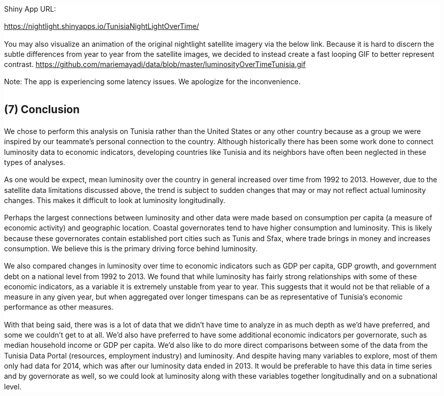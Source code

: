 Shiny App URL:

<a href="https://nightlight.shinyapps.io/TunisiaNightLightOverTime/" class="uri">https://nightlight.shinyapps.io/TunisiaNightLightOverTime/</a>

You may also visualize an animation of the original nightlight satellite
imagery via the below link. Because it is hard to discern the subtle
differences from year to year from the satellite images, we decided to
instead create a fast looping GIF to better represent contrast.
<a href="https://github.com/mariemayadi/data/blob/master/luminosityOverTimeTunisia.gif" class="uri">https://github.com/mariemayadi/data/blob/master/luminosityOverTimeTunisia.gif</a>

Note: The app is experiencing some latency issues. We apologize for the
inconvenience.

(7) Conclusion
--------------

We chose to perform this analysis on Tunisia rather than the United
States or any other country because as a group we were inspired by our
teammate’s personal connection to the country. Although historically
there has been some work done to connect luminosity data to economic
indicators, developing countries like Tunisia and its neighbors have
often been neglected in these types of analyses.

As one would be expect, mean luminosity over the country in general
increased over time from 1992 to 2013. However, due to the satellite
data limitations discussed above, the trend is subject to sudden changes
that may or may not reflect actual luminosity changes. This makes it
difficult to look at luminosity longitudinally.

Perhaps the largest connections between luminosity and other data were
made based on consumption per capita (a measure of economic activity)
and geographic location. Coastal governorates tend to have higher
consumption and luminosity. This is likely because these governorates
contain established port cities such as Tunis and Sfax, where trade
brings in money and increases consumption. We believe this is the
primary driving force behind luminosity.

We also compared changes in luminosity over time to economic indicators
such as GDP per capita, GDP growth, and government debt on a national
level from 1992 to 2013. We found that while luminosity has fairly
strong relationships with some of these economic indicators, as a
variable it is extremely unstable from year to year. This suggests that
it would not be that reliable of a measure in any given year, but when
aggregated over longer timespans can be as representative of Tunisia’s
economic performance as other measures.

With that being said, there was is a lot of data that we didn’t have
time to analyze in as much depth as we’d have preferred, and some we
couldn’t get to at all. We’d also have preferred to have some additional
economic indicators per governorate, such as median household income or
GDP per capita. We’d also like to do more direct comparisons between
some of the data from the Tunisia Data Portal (resources, employment
industry) and luminosity. And despite having many variables to explore,
most of them only had data for 2014, which was after our luminosity data
ended in 2013. It would be preferable to have this data in time series
and by governorate as well, so we could look at luminosity along with
these variables together longitudinally and on a subnational level.
